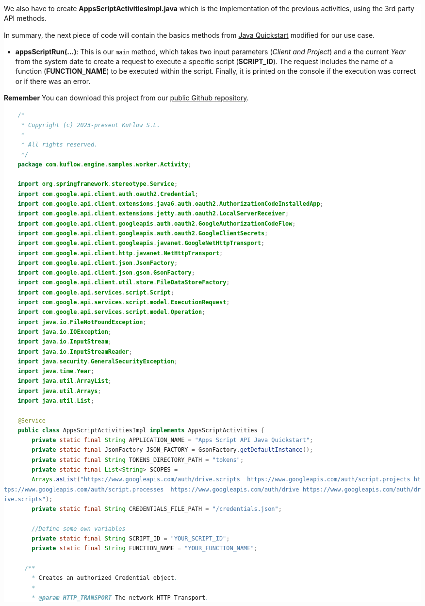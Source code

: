 We also have to create **AppsScriptActivitiesImpl.java** which is the implementation of the previous activities, using the 3rd party API methods.

In summary, the next piece of code will contain the basics methods from  [Java Quickstart](https://developers.google.com/apps-script/api/quickstart/java?hl=es-419*) modified for our use case.

- **appsScriptRun(...)**: This is our `main` method, which takes two input parameters (*Client and Project*) and a the current *Year* from the system date to create a request to execute a specific script (**SCRIPT_ID**). The request includes the name of a function (**FUNCTION_NAME**) to be executed within the script. Finally, it is printed on the console if the execution was correct or if there was an error.

**Remember** You can download this project from our [public Github repository](https://github.com/kuflow/kuflow-engine-samples-java).

```java
    /*
     * Copyright (c) 2023-present KuFlow S.L.
     *
     * All rights reserved.
     */
    package com.kuflow.engine.samples.worker.Activity;
    
    import org.springframework.stereotype.Service;
    import com.google.api.client.auth.oauth2.Credential;
    import com.google.api.client.extensions.java6.auth.oauth2.AuthorizationCodeInstalledApp;
    import com.google.api.client.extensions.jetty.auth.oauth2.LocalServerReceiver;
    import com.google.api.client.googleapis.auth.oauth2.GoogleAuthorizationCodeFlow;
    import com.google.api.client.googleapis.auth.oauth2.GoogleClientSecrets;
    import com.google.api.client.googleapis.javanet.GoogleNetHttpTransport;
    import com.google.api.client.http.javanet.NetHttpTransport;
    import com.google.api.client.json.JsonFactory;
    import com.google.api.client.json.gson.GsonFactory;
    import com.google.api.client.util.store.FileDataStoreFactory;
    import com.google.api.services.script.Script;
    import com.google.api.services.script.model.ExecutionRequest;
    import com.google.api.services.script.model.Operation;
    import java.io.FileNotFoundException;
    import java.io.IOException;
    import java.io.InputStream;
    import java.io.InputStreamReader;
    import java.security.GeneralSecurityException;
    import java.time.Year;
    import java.util.ArrayList;
    import java.util.Arrays;
    import java.util.List;
    
    @Service
    public class AppsScriptActivitiesImpl implements AppsScriptActivities {
    	private static final String APPLICATION_NAME = "Apps Script API Java Quickstart";
    	private static final JsonFactory JSON_FACTORY = GsonFactory.getDefaultInstance();
    	private static final String TOKENS_DIRECTORY_PATH = "tokens";
    	private static final List<String> SCOPES =
    	Arrays.asList("https://www.googleapis.com/auth/drive.scripts  https://www.googleapis.com/auth/script.projects https://www.googleapis.com/auth/script.processes  https://www.googleapis.com/auth/drive https://www.googleapis.com/auth/drive.scripts");
    	private static final String CREDENTIALS_FILE_PATH = "/credentials.json";
   	 
    	//Define some own variables
    	private static final String SCRIPT_ID = "YOUR_SCRIPT_ID";
    	private static final String FUNCTION_NAME = "YOUR_FUNCTION_NAME";  
   	 
   	  /**
     	* Creates an authorized Credential object.
     	*
     	* @param HTTP_TRANSPORT The network HTTP Transport.
```